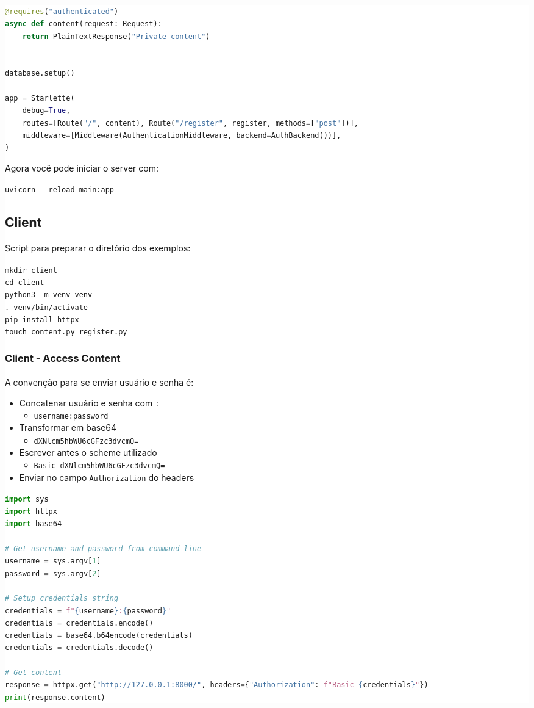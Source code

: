 ```python title="main.py"
@requires("authenticated")
async def content(request: Request):
    return PlainTextResponse("Private content")


database.setup()

app = Starlette(
    debug=True,
    routes=[Route("/", content), Route("/register", register, methods=["post"])],
    middleware=[Middleware(AuthenticationMiddleware, backend=AuthBackend())],
)
```

Agora você pode iniciar o server com:
```
uvicorn --reload main:app
```

## Client
Script para preparar o diretório dos exemplos:  
```shell
mkdir client
cd client
python3 -m venv venv
. venv/bin/activate
pip install httpx
touch content.py register.py
```

### Client - Access Content
A convenção para se enviar usuário e senha é:  
- Concatenar usuário e senha com `:`
    - `username:password`  
- Transformar em base64
    - `dXNlcm5hbWU6cGFzc3dvcmQ=`
- Escrever antes o scheme utilizado
    - `Basic dXNlcm5hbWU6cGFzc3dvcmQ=`
- Enviar no campo `Authorization` do headers

```python title="content.py"
import sys
import httpx
import base64

# Get username and password from command line
username = sys.argv[1]
password = sys.argv[2]

# Setup credentials string
credentials = f"{username}:{password}"
credentials = credentials.encode()
credentials = base64.b64encode(credentials)
credentials = credentials.decode()

# Get content
response = httpx.get("http://127.0.0.1:8000/", headers={"Authorization": f"Basic {credentials}"})
print(response.content)
```
